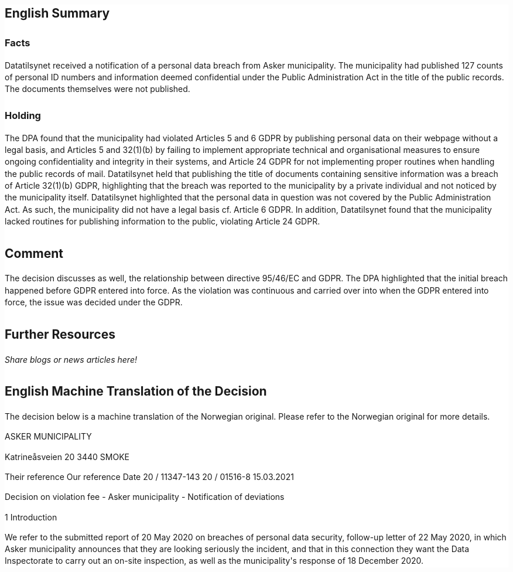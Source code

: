 ## English Summary

### Facts

Datatilsynet received a notification of a personal data breach from Asker municipality. The municipality had published 127 counts of personal ID numbers and information deemed confidential under the Public Administration Act in the title of the public records. The documents themselves were not published.

### Holding

The DPA found that the municipality had violated Articles 5 and 6 GDPR by publishing personal data on their webpage without a legal basis, and Articles 5 and 32(1)(b) by failing to implement appropriate technical and organisational measures to ensure ongoing confidentiality and integrity in their systems, and Article 24 GDPR for not implementing proper routines when handling the public records of mail. Datatilsynet held that publishing the title of documents containing sensitive information was a breach of Article 32(1)(b) GDPR, highlighting that the breach was reported to the municipality by a private individual and not noticed by the municipality itself. Datatilsynet highlighted that the personal data in question was not covered by the Public Administration Act. As such, the municipality did not have a legal basis cf. Article 6 GDPR. In addition, Datatilsynet found that the municipality lacked routines for publishing information to the public, violating Article 24 GDPR.

## Comment

The decision discusses as well, the relationship between directive 95/46/EC and GDPR. The DPA highlighted that the initial breach happened before GDPR entered into force. As the violation was continuous and carried over into when the GDPR entered into force, the issue was decided under the GDPR.

## Further Resources

_Share blogs or news articles here!_

## English Machine Translation of the Decision

The decision below is a machine translation of the Norwegian original. Please refer to the Norwegian original for more details.

 ASKER MUNICIPALITY

 Katrineåsveien 20
 3440 SMOKE

Their reference Our reference Date
20 / 11347-143 20 / 01516-8 15.03.2021

Decision on violation fee - Asker municipality - Notification of deviations

1 Introduction

We refer to the submitted report of 20 May 2020 on breaches of personal data security,
follow-up letter of 22 May 2020, in which Asker municipality announces that they are looking seriously
the incident, and that in this connection they want the Data Inspectorate to carry out an on-site inspection,
as well as the municipality's response of 18 December 2020.
